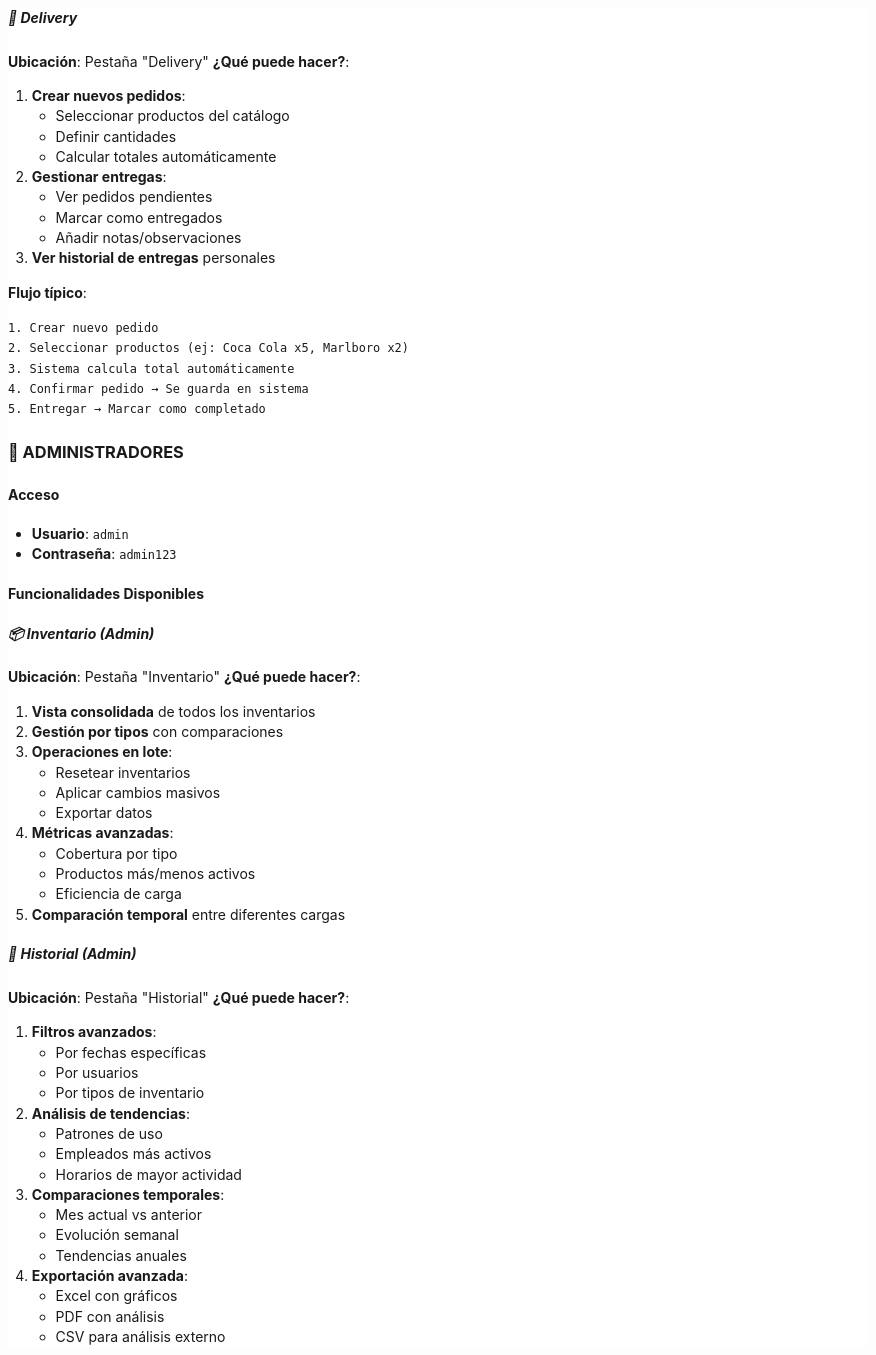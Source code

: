 ##### 🚛 Delivery
**Ubicación**: Pestaña "Delivery"
**¿Qué puede hacer?**:
1. **Crear nuevos pedidos**:
   - Seleccionar productos del catálogo
   - Definir cantidades
   - Calcular totales automáticamente
2. **Gestionar entregas**:
   - Ver pedidos pendientes
   - Marcar como entregados
   - Añadir notas/observaciones
3. **Ver historial de entregas** personales

**Flujo típico**:
```
1. Crear nuevo pedido
2. Seleccionar productos (ej: Coca Cola x5, Marlboro x2)
3. Sistema calcula total automáticamente
4. Confirmar pedido → Se guarda en sistema
5. Entregar → Marcar como completado
```

### 👑 ADMINISTRADORES

#### Acceso
- **Usuario**: `admin`
- **Contraseña**: `admin123`

#### Funcionalidades Disponibles

##### 📦 Inventario (Admin)
**Ubicación**: Pestaña "Inventario"
**¿Qué puede hacer?**:
1. **Vista consolidada** de todos los inventarios
2. **Gestión por tipos** con comparaciones
3. **Operaciones en lote**:
   - Resetear inventarios
   - Aplicar cambios masivos
   - Exportar datos
4. **Métricas avanzadas**:
   - Cobertura por tipo
   - Productos más/menos activos
   - Eficiencia de carga
5. **Comparación temporal** entre diferentes cargas

##### 📅 Historial (Admin)
**Ubicación**: Pestaña "Historial"
**¿Qué puede hacer?**:
1. **Filtros avanzados**:
   - Por fechas específicas
   - Por usuarios
   - Por tipos de inventario
2. **Análisis de tendencias**:
   - Patrones de uso
   - Empleados más activos
   - Horarios de mayor actividad
3. **Comparaciones temporales**:
   - Mes actual vs anterior
   - Evolución semanal
   - Tendencias anuales
4. **Exportación avanzada**:
   - Excel con gráficos
   - PDF con análisis
   - CSV para análisis externo
